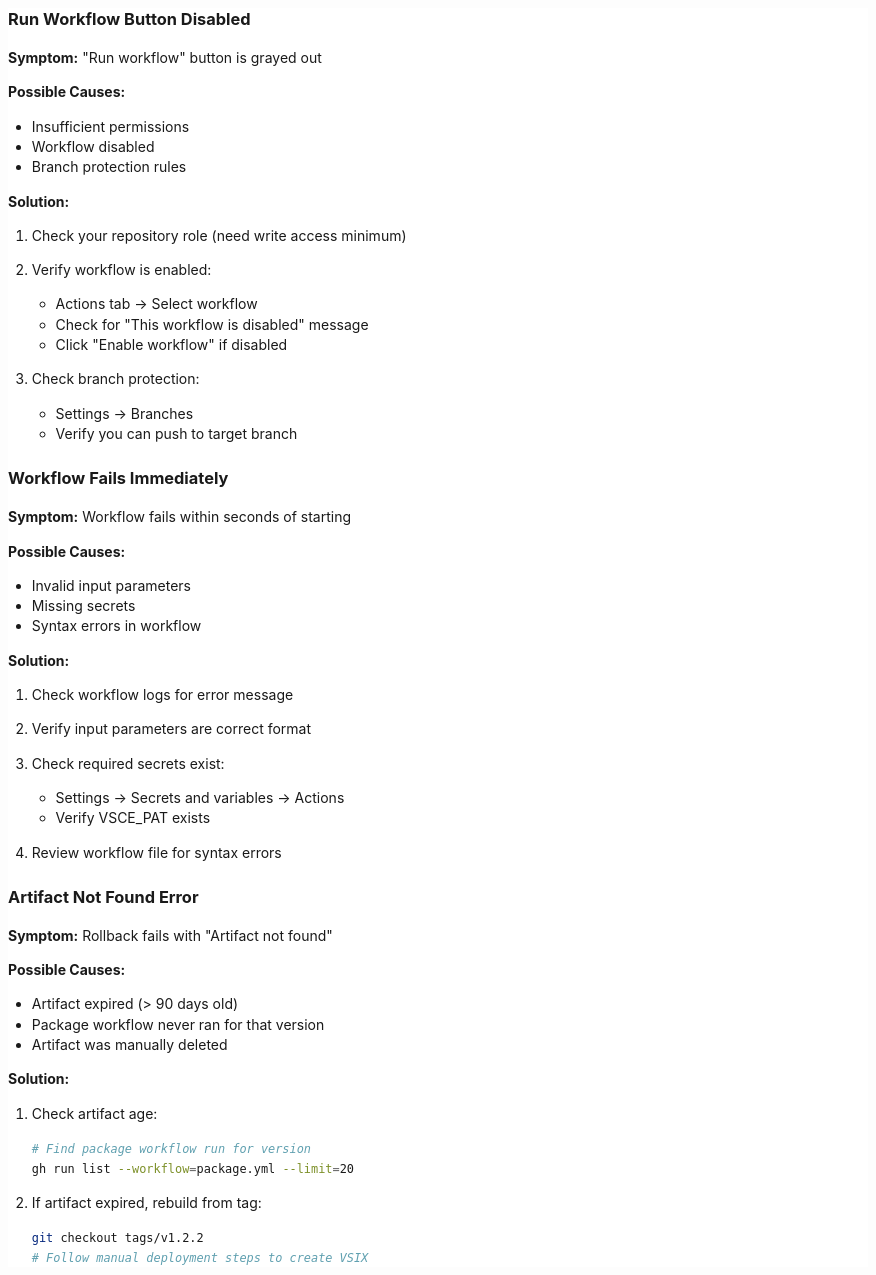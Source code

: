 ### Run Workflow Button Disabled

**Symptom:** "Run workflow" button is grayed out

**Possible Causes:**
- Insufficient permissions
- Workflow disabled
- Branch protection rules

**Solution:**
1. Check your repository role (need write access minimum)
2. Verify workflow is enabled:
   - Actions tab → Select workflow
   - Check for "This workflow is disabled" message
   - Click "Enable workflow" if disabled

3. Check branch protection:
   - Settings → Branches
   - Verify you can push to target branch

### Workflow Fails Immediately

**Symptom:** Workflow fails within seconds of starting

**Possible Causes:**
- Invalid input parameters
- Missing secrets
- Syntax errors in workflow

**Solution:**
1. Check workflow logs for error message
2. Verify input parameters are correct format
3. Check required secrets exist:
   - Settings → Secrets and variables → Actions
   - Verify VSCE_PAT exists

4. Review workflow file for syntax errors

### Artifact Not Found Error

**Symptom:** Rollback fails with "Artifact not found"

**Possible Causes:**
- Artifact expired (> 90 days old)
- Package workflow never ran for that version
- Artifact was manually deleted

**Solution:**
1. Check artifact age:
   ```bash
   # Find package workflow run for version
   gh run list --workflow=package.yml --limit=20
   ```

2. If artifact expired, rebuild from tag:
   ```bash
   git checkout tags/v1.2.2
   # Follow manual deployment steps to create VSIX
   ```
